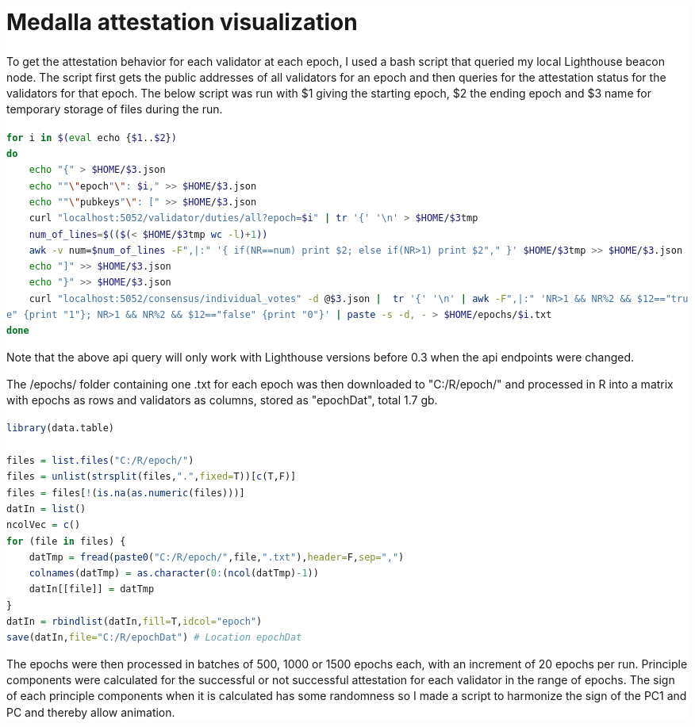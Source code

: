 # Medalla attestation visualization

To get the attestation behavior for each validator at each epoch, I used a bash script that queried my local Lighthouse beacon node. The script first gets the public addresses of all validators for an epoch and then queries for the attestation status for the validators for that epoch. The below script was run with $1 giving the starting epoch, $2 the ending epoch and $3 name for temporary storage of files during the run.

```bash
for i in $(eval echo {$1..$2})
do
	echo "{" > $HOME/$3.json
	echo ""\"epoch"\": $i," >> $HOME/$3.json
	echo ""\"pubkeys"\": [" >> $HOME/$3.json
	curl "localhost:5052/validator/duties/all?epoch=$i" | tr '{' '\n' > $HOME/$3tmp
	num_of_lines=$(($(< $HOME/$3tmp wc -l)+1))
	awk -v num=$num_of_lines -F",|:" '{ if(NR==num) print $2; else if(NR>1) print $2"," }' $HOME/$3tmp >> $HOME/$3.json
	echo "]" >> $HOME/$3.json
	echo "}" >> $HOME/$3.json
	curl "localhost:5052/consensus/individual_votes" -d @$3.json |  tr '{' '\n' | awk -F",|:" 'NR>1 && NR%2 && $12=="true" {print "1"}; NR>1 && NR%2 && $12=="false" {print "0"}' | paste -s -d, - > $HOME/epochs/$i.txt
done
```

Note that the above api query will only work with Lighthouse versions before 0.3 when the api endpoints were changed.

The /epochs/ folder containing one .txt for each epoch was then downloaded to "C:/R/epoch/" and processed in R into a matrix with epochs as rows and validators as columns, stored as "epochDat", total 1.7 gb.

```R
library(data.table)

files = list.files("C:/R/epoch/")
files = unlist(strsplit(files,".",fixed=T))[c(T,F)]
files = files[!(is.na(as.numeric(files)))]
datIn = list()
ncolVec = c()
for (file in files) {
	datTmp = fread(paste0("C:/R/epoch/",file,".txt"),header=F,sep=",")
	colnames(datTmp) = as.character(0:(ncol(datTmp)-1))
	datIn[[file]] = datTmp
}
datIn = rbindlist(datIn,fill=T,idcol="epoch")
save(datIn,file="C:/R/epochDat") # Location epochDat
```

The epochs were then processed in batches of 500, 1000 or 1500 epochs each, with an increment of 20 epochs per run. Principle components were calculated for the successful or not successful attestation for each validator in the range of epochs. The sign of each principle components when it is calculated has some randomness so I made a script to harmonize the sign of the PC1 and PC and thereby allow animation.
